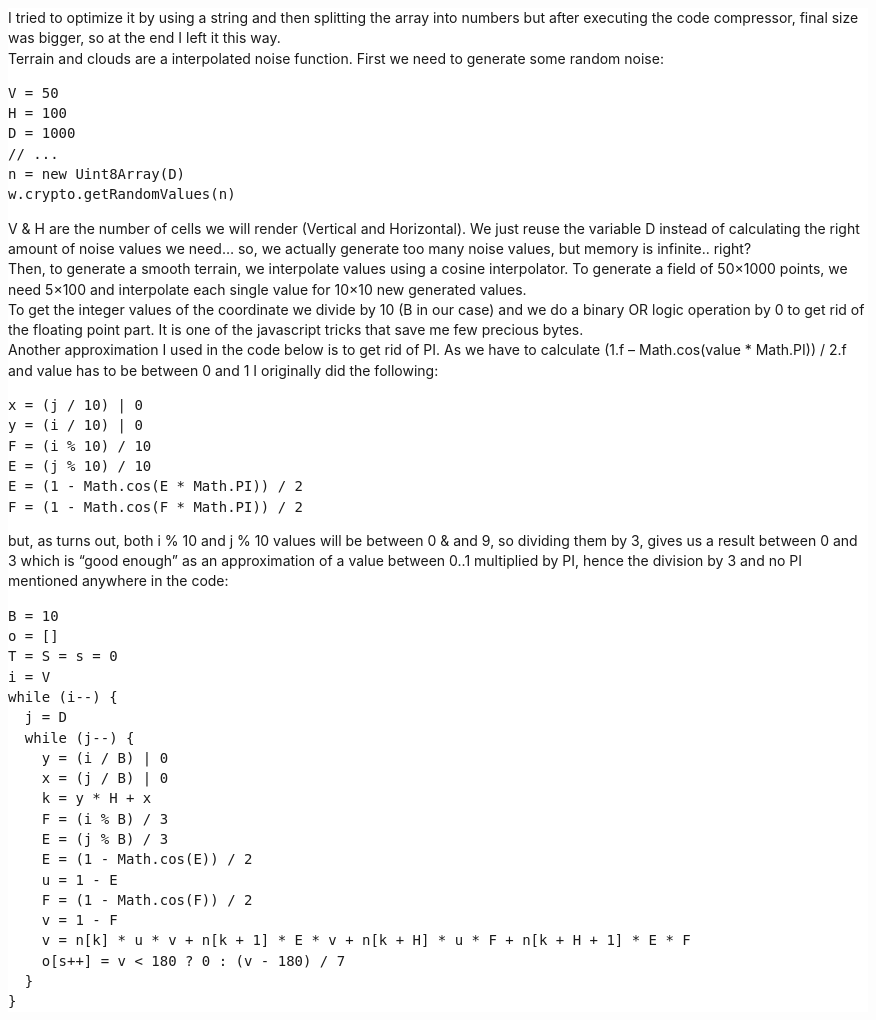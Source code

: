 I tried to optimize it by using a string and then splitting the array into numbers but after executing the code compressor, final size was bigger, so at the end I left it this way.  
Terrain and clouds are a interpolated noise function. First we need to generate some random noise:

<pre>V = 50
H = 100
D = 1000
// ...
n = new Uint8Array(D)
w.crypto.getRandomValues(n)
</pre>

V & H are the number of cells we will render (Vertical and Horizontal). We just reuse the variable D instead of calculating the right amount of noise values we need&#8230; so, we actually generate too many noise values, but memory is infinite.. right?  
Then, to generate a smooth terrain, we interpolate values using a cosine interpolator. To generate a field of 50&#215;1000 points, we need 5&#215;100 and interpolate each single value for 10&#215;10 new generated values.  
To get the integer values of the coordinate we divide by 10 (B in our case) and we do a binary OR logic operation by 0 to get rid of the floating point part. It is one of the javascript tricks that save me few precious bytes.  
Another approximation I used in the code below is to get rid of PI. As we have to calculate (1.f &#8211; Math.cos(value * Math.PI)) / 2.f and value has to be between 0 and 1 I originally did the following:

<pre>x = (j / 10) | 0
y = (i / 10) | 0
F = (i % 10) / 10
E = (j % 10) / 10
E = (1 - Math.cos(E * Math.PI)) / 2
F = (1 - Math.cos(F * Math.PI)) / 2
</pre>

but, as turns out, both i % 10 and j % 10 values will be between 0 & and 9, so dividing them by 3, gives us a result between 0 and 3 which is &#8220;good enough&#8221; as an approximation of a value between 0..1 multiplied by PI, hence the division by 3 and no PI mentioned anywhere in the code:

<pre>B = 10
o = []
T = S = s = 0
i = V
while (i--) {
  j = D
  while (j--) {
    y = (i / B) | 0
    x = (j / B) | 0
    k = y * H + x
    F = (i % B) / 3
    E = (j % B) / 3
    E = (1 - Math.cos(E)) / 2
    u = 1 - E
    F = (1 - Math.cos(F)) / 2
    v = 1 - F
    v = n[k] * u * v + n[k + 1] * E * v + n[k + H] * u * F + n[k + H + 1] * E * F
    o[s++] = v &lt; 180 ? 0 : (v - 180) / 7
  }
}
</pre>
